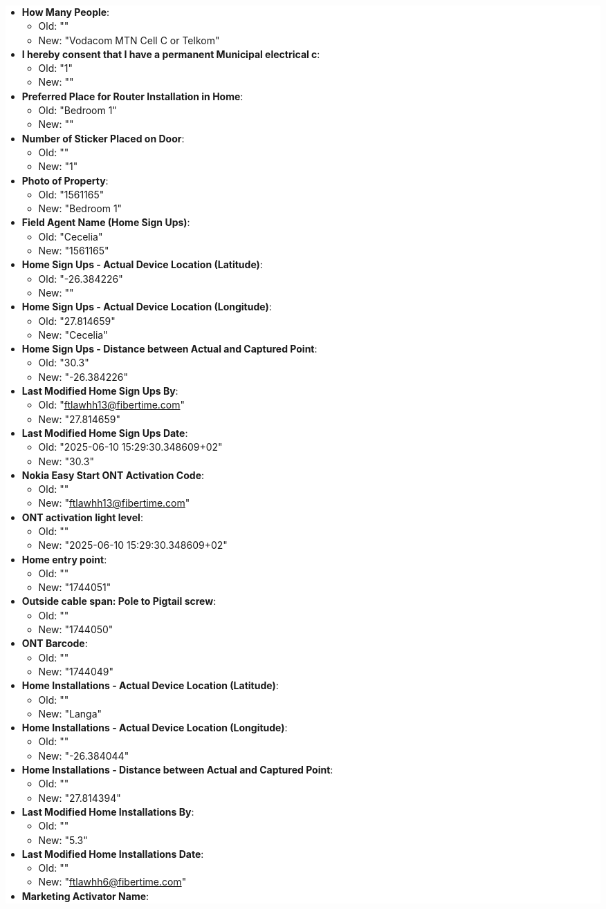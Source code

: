 - **How Many People**:
  - Old: ""
  - New: "Vodacom MTN Cell C or Telkom"
- **I hereby consent that I have a permanent Municipal electrical c**:
  - Old: "1"
  - New: ""
- **Preferred Place for Router Installation in Home**:
  - Old: "Bedroom 1"
  - New: ""
- **Number of Sticker Placed on Door**:
  - Old: ""
  - New: "1"
- **Photo of Property**:
  - Old: "1561165"
  - New: "Bedroom 1"
- **Field Agent Name (Home Sign Ups)**:
  - Old: "Cecelia"
  - New: "1561165"
- **Home Sign Ups - Actual Device Location (Latitude)**:
  - Old: "-26.384226"
  - New: ""
- **Home Sign Ups - Actual Device Location (Longitude)**:
  - Old: "27.814659"
  - New: "Cecelia"
- **Home Sign Ups - Distance between Actual and Captured Point**:
  - Old: "30.3"
  - New: "-26.384226"
- **Last Modified Home Sign Ups By**:
  - Old: "ftlawhh13@fibertime.com"
  - New: "27.814659"
- **Last Modified Home Sign Ups Date**:
  - Old: "2025-06-10 15:29:30.348609+02"
  - New: "30.3"
- **Nokia Easy Start ONT Activation Code**:
  - Old: ""
  - New: "ftlawhh13@fibertime.com"
- **ONT activation light level**:
  - Old: ""
  - New: "2025-06-10 15:29:30.348609+02"
- **Home entry point**:
  - Old: ""
  - New: "1744051"
- **Outside cable span: Pole to Pigtail screw**:
  - Old: ""
  - New: "1744050"
- **ONT Barcode**:
  - Old: ""
  - New: "1744049"
- **Home Installations - Actual Device Location (Latitude)**:
  - Old: ""
  - New: "Langa"
- **Home Installations - Actual Device Location (Longitude)**:
  - Old: ""
  - New: "-26.384044"
- **Home Installations - Distance between Actual and Captured Point**:
  - Old: ""
  - New: "27.814394"
- **Last Modified Home Installations By**:
  - Old: ""
  - New: "5.3"
- **Last Modified Home Installations Date**:
  - Old: ""
  - New: "ftlawhh6@fibertime.com"
- **Marketing Activator Name**: